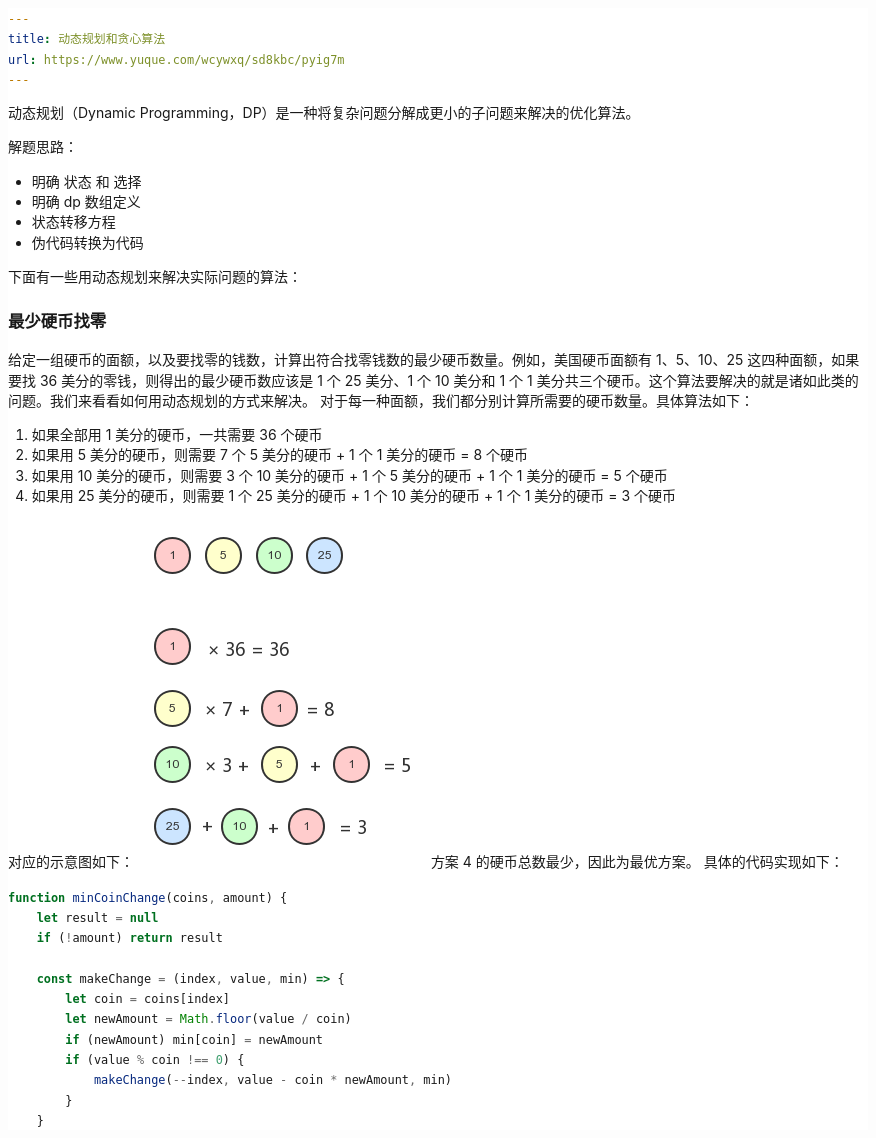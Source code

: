 ```yaml
---
title: 动态规划和贪心算法
url: https://www.yuque.com/wcywxq/sd8kbc/pyig7m
---
```


动态规划（Dynamic Programming，DP）是一种将复杂问题分解成更小的子问题来解决的优化算法。

解题思路：

- 明确 状态 和 选择
- 明确 dp 数组定义
- 状态转移方程
- 伪代码转换为代码

下面有一些用动态规划来解决实际问题的算法：

<a name="757a1831"></a>

### 最少硬币找零

给定一组硬币的面额，以及要找零的钱数，计算出符合找零钱数的最少硬币数量。例如，美国硬币面额有 1、5、10、25 这四种面额，如果要找 36 美分的零钱，则得出的最少硬币数应该是 1 个 25 美分、1 个 10 美分和 1 个 1 美分共三个硬币。这个算法要解决的就是诸如此类的问题。我们来看看如何用动态规划的方式来解决。
对于每一种面额，我们都分别计算所需要的硬币数量。具体算法如下：

1. 如果全部用 1 美分的硬币，一共需要 36 个硬币
2. 如果用 5 美分的硬币，则需要 7 个 5 美分的硬币 + 1 个 1 美分的硬币 = 8 个硬币
3. 如果用 10 美分的硬币，则需要 3 个 10 美分的硬币 + 1 个 5 美分的硬币 + 1 个 1 美分的硬币 = 5 个硬币
4. 如果用 25 美分的硬币，则需要 1 个 25 美分的硬币 + 1 个 10 美分的硬币 + 1 个 1 美分的硬币 = 3 个硬币

对应的示意图如下：
![image.png](../assets/pyig7m/1646378945539-24e43e78-1a58-41a3-b484-7216935251d2.png)
方案 4 的硬币总数最少，因此为最优方案。
具体的代码实现如下：

```javascript
function minCoinChange(coins, amount) {
    let result = null
    if (!amount) return result

    const makeChange = (index, value, min) => {
        let coin = coins[index]
        let newAmount = Math.floor(value / coin)
        if (newAmount) min[coin] = newAmount
        if (value % coin !== 0) {
            makeChange(--index, value - coin * newAmount, min)
        }
    }
```